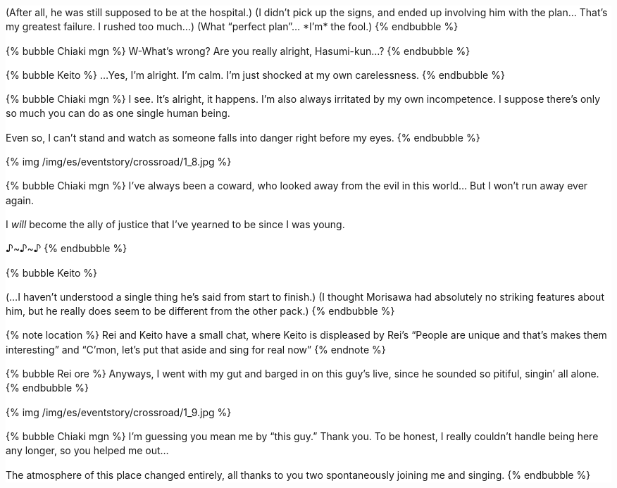 <th>(After all, he was still supposed to be at the hospital.)</th>

<th>(I didn’t pick up the signs, and ended up involving him with the plan… That’s my greatest failure. I rushed too much…)</th>

<th>(What “perfect plan”… *I’m* the fool.)</th>
{% endbubble %}

{% bubble Chiaki mgn %}
W-What’s wrong? Are you really alright, Hasumi-kun…?
{% endbubble %}

{% bubble Keito %}
…Yes, I’m alright. I’m calm. I’m just shocked at my own carelessness.
{% endbubble %}

{% bubble Chiaki mgn %}
I see. It’s alright, it happens. I’m also always irritated by my own incompetence. I suppose there’s only so much you can do as one single human being.

Even so, I can’t stand and watch as someone falls into danger right before my eyes.
{% endbubble %}

{% img /img/es/eventstory/crossroad/1_8.jpg %}

{% bubble Chiaki mgn %}
I’ve always been a coward, who looked away from the evil in this world… But I won’t run away ever again.

I *will* become the ally of justice that I’ve yearned to be since I was young.

♪\~♪\~♪
{% endbubble %}

{% bubble Keito %}
<th>(…I haven’t understood a single thing he’s said from start to finish.)</th>

<th>(I thought Morisawa had absolutely no striking features about him, but he really does seem to be different from the other pack.)</th>
{% endbubble %}

{% note location %}
Rei and Keito have a small chat, where Keito is displeased by Rei’s “People are unique and that’s makes them interesting” and “C’mon, let’s put that aside and sing for real now”
{% endnote %}

{% bubble Rei ore %}
Anyways, I went with my gut and barged in on this guy’s live, since he sounded so pitiful, singin’ all alone.
{% endbubble %}

{% img /img/es/eventstory/crossroad/1_9.jpg %}

{% bubble Chiaki mgn %}
I’m guessing you mean me by “this guy.” Thank you. To be honest, I really couldn’t handle being here any longer, so you helped me out…

The atmosphere of this place changed entirely, all thanks to you two spontaneously joining me and singing.
{% endbubble %}
